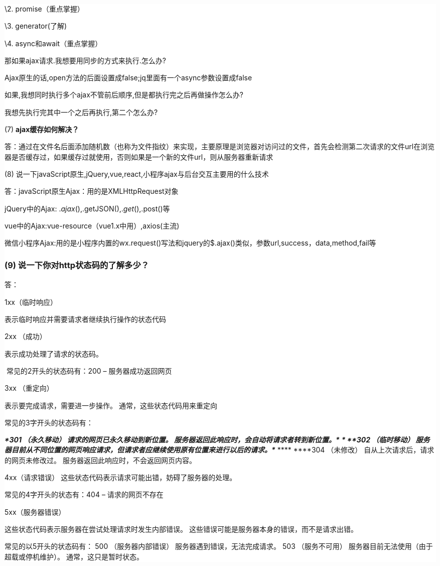 \2. promise（重点掌握）

\3. generator(了解)

\4. async和await（重点掌握）

那如果ajax请求.我想要用同步的方式来执行.怎么办?

Ajax原生的话,open方法的后面设置成false;jq里面有一个async参数设置成false

如果,我想同时执行多个ajax不管前后顺序,但是都执行完之后再做操作怎么办?

我想先执行完其中一个之后再执行,第二个怎么办?

 

(7) **ajax缓存如何解决？**

答：通过在文件名后面添加随机数（也称为文件指纹）来实现，主要原理是浏览器对访问过的文件，首先会检测第二次请求的文件url在浏览器是否缓存过，如果缓存过就使用，否则如果是一个新的文件url，则从服务器重新请求

(8) 说一下javaScript原生,jQuery,vue,react,小程序ajax与后台交互主要用的什么技术

答：javaScript原生Ajax：用的是XMLHttpRequest对象

jQuery中的Ajax: $.ajax(),$.getJSON(),$.get(),$.post()等

vue中的Ajax:vue-resource（vue1.x中用）,axios(主流)

微信小程序Ajax:用的是小程序内置的wx.request()写法和jquery的$.ajax()类似，参数url,success，data,method,fail等

### (9) **说一下你对http状态码的了解多少？**

答：

1xx（临时响应） 

表示临时响应并需要请求者继续执行操作的状态代码

2xx （成功） 

表示成功处理了请求的状态码。

​		常见的2开头的状态码有：200 – 服务器成功返回网页

3xx （重定向） 

表示要完成请求，需要进一步操作。 通常，这些状态代码用来重定向

常见的3字开头的状态码有：

***\*301  （永久移动） 请求的网页已永久移动到新位置。 服务器返回此响应时，会自动将请求者转到新位置。\**** ***\*
\*******\*302  （临时移动） 服务器目前从不同位置的网页响应请求，但请求者应继续使用原有位置来进行以后的请求。\**** ***\*
\****304  （未修改） 自从上次请求后，请求的网页未修改过。 服务器返回此响应时，不会返回网页内容。 

4xx（请求错误） 这些状态代码表示请求可能出错，妨碍了服务器的处理。

常见的4字开头的状态有：404 – 请求的网页不存在

5xx（服务器错误） 

这些状态代码表示服务器在尝试处理请求时发生内部错误。 这些错误可能是服务器本身的错误，而不是请求出错。

常见的以5开头的状态码有：
500  （服务器内部错误） 服务器遇到错误，无法完成请求。 
503  （服务不可用） 服务器目前无法使用（由于超载或停机维护）。 通常，这只是暂时状态。
